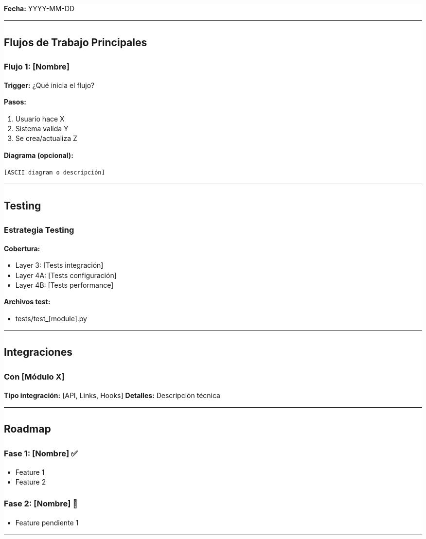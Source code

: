 **Fecha:** YYYY-MM-DD

---

## Flujos de Trabajo Principales

### Flujo 1: [Nombre]

**Trigger:** ¿Qué inicia el flujo?

**Pasos:**
1. Usuario hace X
2. Sistema valida Y
3. Se crea/actualiza Z

**Diagrama (opcional):**
```
[ASCII diagram o descripción]
```

---

## Testing

### Estrategia Testing

**Cobertura:**
- Layer 3: [Tests integración]
- Layer 4A: [Tests configuración]
- Layer 4B: [Tests performance]

**Archivos test:**
- tests/test_[module].py

---

## Integraciones

### Con [Módulo X]
**Tipo integración:** [API, Links, Hooks]
**Detalles:** Descripción técnica

---

## Roadmap

### Fase 1: [Nombre] ✅
- Feature 1
- Feature 2

### Fase 2: [Nombre] 🔄
- Feature pendiente 1

---